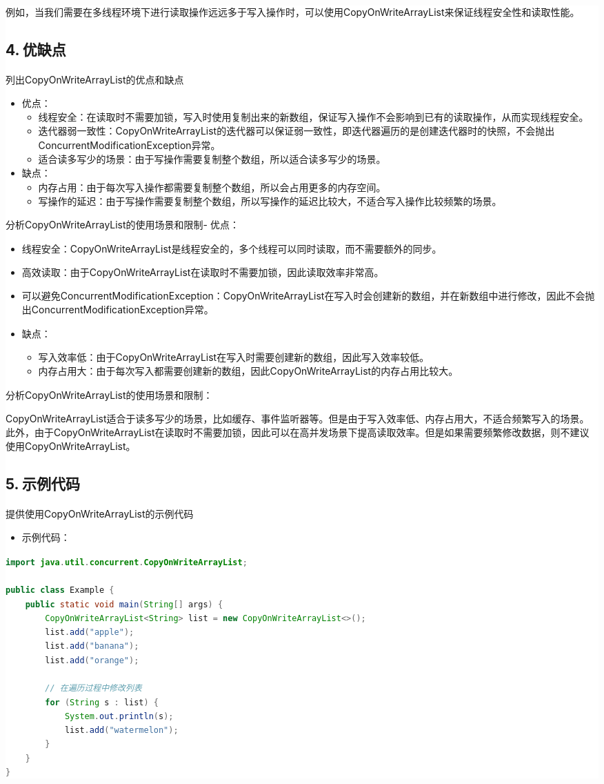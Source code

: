 例如，当我们需要在多线程环境下进行读取操作远远多于写入操作时，可以使用CopyOnWriteArrayList来保证线程安全性和读取性能。

## 4. 优缺点

列出CopyOnWriteArrayList的优点和缺点

- 优点：
  - 线程安全：在读取时不需要加锁，写入时使用复制出来的新数组，保证写入操作不会影响到已有的读取操作，从而实现线程安全。
  - 迭代器弱一致性：CopyOnWriteArrayList的迭代器可以保证弱一致性，即迭代器遍历的是创建迭代器时的快照，不会抛出ConcurrentModificationException异常。
  - 适合读多写少的场景：由于写操作需要复制整个数组，所以适合读多写少的场景。
- 缺点：
  - 内存占用：由于每次写入操作都需要复制整个数组，所以会占用更多的内存空间。
  - 写操作的延迟：由于写操作需要复制整个数组，所以写操作的延迟比较大，不适合写入操作比较频繁的场景。

分析CopyOnWriteArrayList的使用场景和限制- 优点：

- 线程安全：CopyOnWriteArrayList是线程安全的，多个线程可以同时读取，而不需要额外的同步。
- 高效读取：由于CopyOnWriteArrayList在读取时不需要加锁，因此读取效率非常高。
- 可以避免ConcurrentModificationException：CopyOnWriteArrayList在写入时会创建新的数组，并在新数组中进行修改，因此不会抛出ConcurrentModificationException异常。

- 缺点：
  
  - 写入效率低：由于CopyOnWriteArrayList在写入时需要创建新的数组，因此写入效率较低。
  - 内存占用大：由于每次写入都需要创建新的数组，因此CopyOnWriteArrayList的内存占用比较大。

分析CopyOnWriteArrayList的使用场景和限制：

CopyOnWriteArrayList适合于读多写少的场景，比如缓存、事件监听器等。但是由于写入效率低、内存占用大，不适合频繁写入的场景。此外，由于CopyOnWriteArrayList在读取时不需要加锁，因此可以在高并发场景下提高读取效率。但是如果需要频繁修改数据，则不建议使用CopyOnWriteArrayList。

## 5. 示例代码

提供使用CopyOnWriteArrayList的示例代码

- 示例代码：

```java
import java.util.concurrent.CopyOnWriteArrayList;

public class Example {
    public static void main(String[] args) {
        CopyOnWriteArrayList<String> list = new CopyOnWriteArrayList<>();
        list.add("apple");
        list.add("banana");
        list.add("orange");

        // 在遍历过程中修改列表
        for (String s : list) {
            System.out.println(s);
            list.add("watermelon");
        }
    }
}
```

